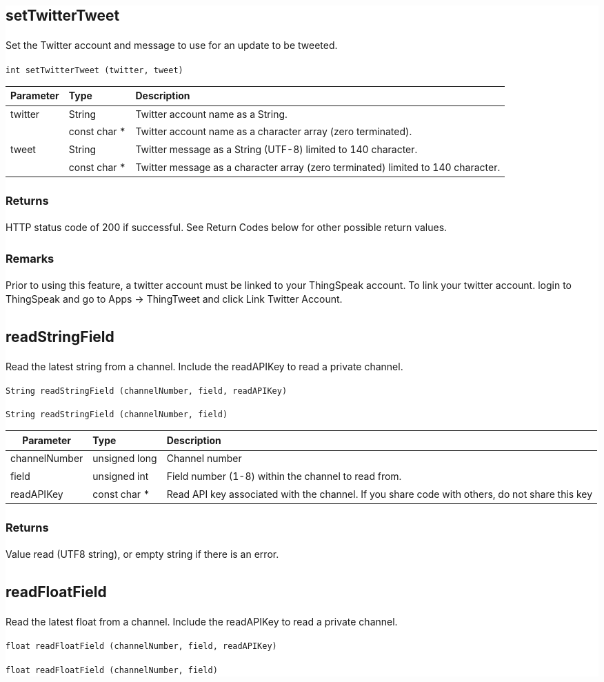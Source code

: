 ## setTwitterTweet
Set the Twitter account and message to use for an update to be tweeted.
```
int setTwitterTweet	(twitter, tweet)	
```

| Parameter | Type         | Description                                                                      |          
|-----------|:-------------|:---------------------------------------------------------------------------------|
| twitter   | String       | Twitter account name as a String.                                                |
|           | const char * | Twitter account name as a character array (zero terminated).                     |
| tweet     | String       | Twitter message as a String (UTF-8) limited to 140 character.                    |
|           | const char * | Twitter message as a character array (zero terminated) limited to 140 character. |

### Returns
HTTP status code of 200 if successful. See Return Codes below for other possible return values.

### Remarks
Prior to using this feature, a twitter account must be linked to your ThingSpeak account. To link your twitter account. login to ThingSpeak and go to Apps -> ThingTweet and click Link Twitter Account.

## readStringField
Read the latest string from a channel. Include the readAPIKey to read a private channel.
```
String readStringField (channelNumber, field, readAPIKey)	
```
```
String readStringField (channelNumber, field)	
```

| Parameter     | Type          | Description                                                                                    |          
|---------------|:--------------|:-----------------------------------------------------------------------------------------------|
| channelNumber | unsigned long | Channel number                                                                                 |
| field         | unsigned int  | Field number (1-8) within the channel to read from.                                            |
| readAPIKey    | const char *  | Read API key associated with the channel. If you share code with others, do not share this key |

### Returns
Value read (UTF8 string), or empty string if there is an error.

## readFloatField
Read the latest float from a channel. Include the readAPIKey to read a private channel.
```
float readFloatField (channelNumber, field, readAPIKey)	
```
```
float readFloatField (channelNumber, field)	
```
